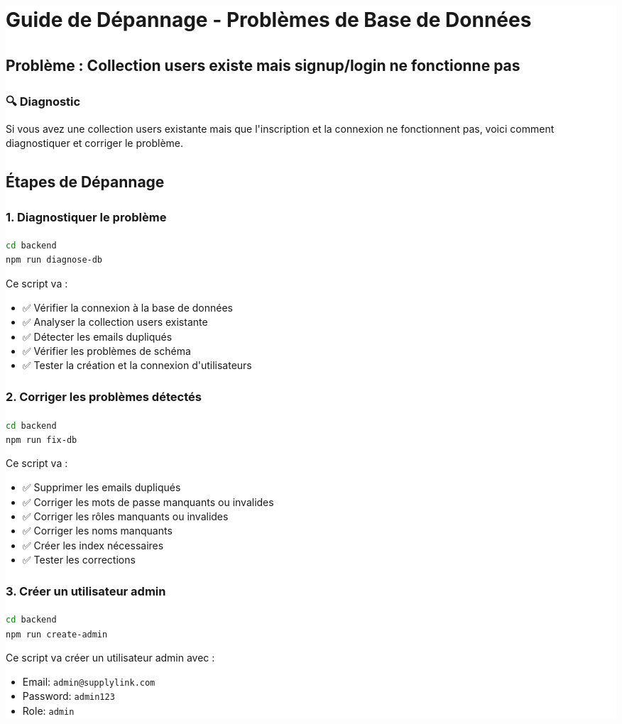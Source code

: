 # Guide de Dépannage - Problèmes de Base de Données

## Problème : Collection users existe mais signup/login ne fonctionne pas

### 🔍 Diagnostic

Si vous avez une collection users existante mais que l'inscription et la connexion ne fonctionnent pas, voici comment diagnostiquer et corriger le problème.

## Étapes de Dépannage

### 1. Diagnostiquer le problème

```bash
cd backend
npm run diagnose-db
```

Ce script va :
- ✅ Vérifier la connexion à la base de données
- ✅ Analyser la collection users existante
- ✅ Détecter les emails dupliqués
- ✅ Vérifier les problèmes de schéma
- ✅ Tester la création et la connexion d'utilisateurs

### 2. Corriger les problèmes détectés

```bash
cd backend
npm run fix-db
```

Ce script va :
- ✅ Supprimer les emails dupliqués
- ✅ Corriger les mots de passe manquants ou invalides
- ✅ Corriger les rôles manquants ou invalides
- ✅ Corriger les noms manquants
- ✅ Créer les index nécessaires
- ✅ Tester les corrections

### 3. Créer un utilisateur admin

```bash
cd backend
npm run create-admin
```

Ce script va créer un utilisateur admin avec :
- Email: `admin@supplylink.com`
- Password: `admin123`
- Role: `admin`
